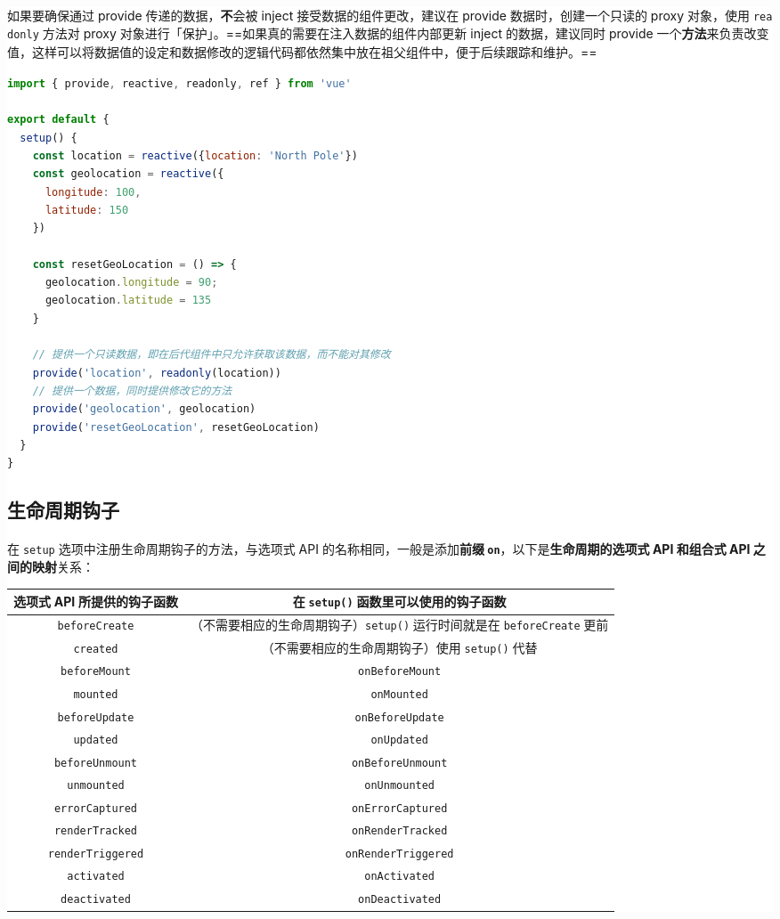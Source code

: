 如果要确保通过 provide 传递的数据，**不**会被 inject 接受数据的组件更改，建议在 provide 数据时，创建一个只读的 proxy 对象，使用 `readonly` 方法对 proxy 对象进行「保护」。==如果真的需要在注入数据的组件内部更新 inject 的数据，建议同时 provide 一个**方法**来负责改变值，这样可以将数据值的设定和数据修改的逻辑代码都依然集中放在祖父组件中，便于后续跟踪和维护。==

```js
import { provide, reactive, readonly, ref } from 'vue'

export default {
  setup() {
    const location = reactive({location: 'North Pole'})
    const geolocation = reactive({
      longitude: 100,
      latitude: 150
    })

    const resetGeoLocation = () => {
      geolocation.longitude = 90;
      geolocation.latitude = 135
    }

    // 提供一个只读数据，即在后代组件中只允许获取该数据，而不能对其修改
    provide('location', readonly(location))
    // 提供一个数据，同时提供修改它的方法
    provide('geolocation', geolocation)
    provide('resetGeoLocation', resetGeoLocation)
  }
}
```



## 生命周期钩子

在 `setup` 选项中注册生命周期钩子的方法，与选项式 API 的名称相同，一般是添加**前缀 `on`**，以下是**生命周期的选项式 API 和组合式 API 之间的映射**关系：

|    选项式 API 所提供的钩子函数    |                   在 `setup()` 函数里可以使用的钩子函数                   |
| :---------------: | :------------------------------------------------------: |
|  `beforeCreate`   | （不需要相应的生命周期钩子）`setup()` 运行时间就是在 `beforeCreate` 更前 |
|     `created`     |             （不需要相应的生命周期钩子）使用 `setup()` 代替              |
|   `beforeMount`   |                     `onBeforeMount`                      |
|     `mounted`     |                       `onMounted`                        |
|  `beforeUpdate`   |                     `onBeforeUpdate`                     |
|     `updated`     |                       `onUpdated`                        |
|  `beforeUnmount`  |                    `onBeforeUnmount`                     |
|    `unmounted`    |                      `onUnmounted`                       |
|  `errorCaptured`  |                    `onErrorCaptured`                     |
|  `renderTracked`  |                    `onRenderTracked`                     |
| `renderTriggered` |                   `onRenderTriggered`                    |
|    `activated`    |                      `onActivated`                       |
|   `deactivated`   |                     `onDeactivated`                      |
